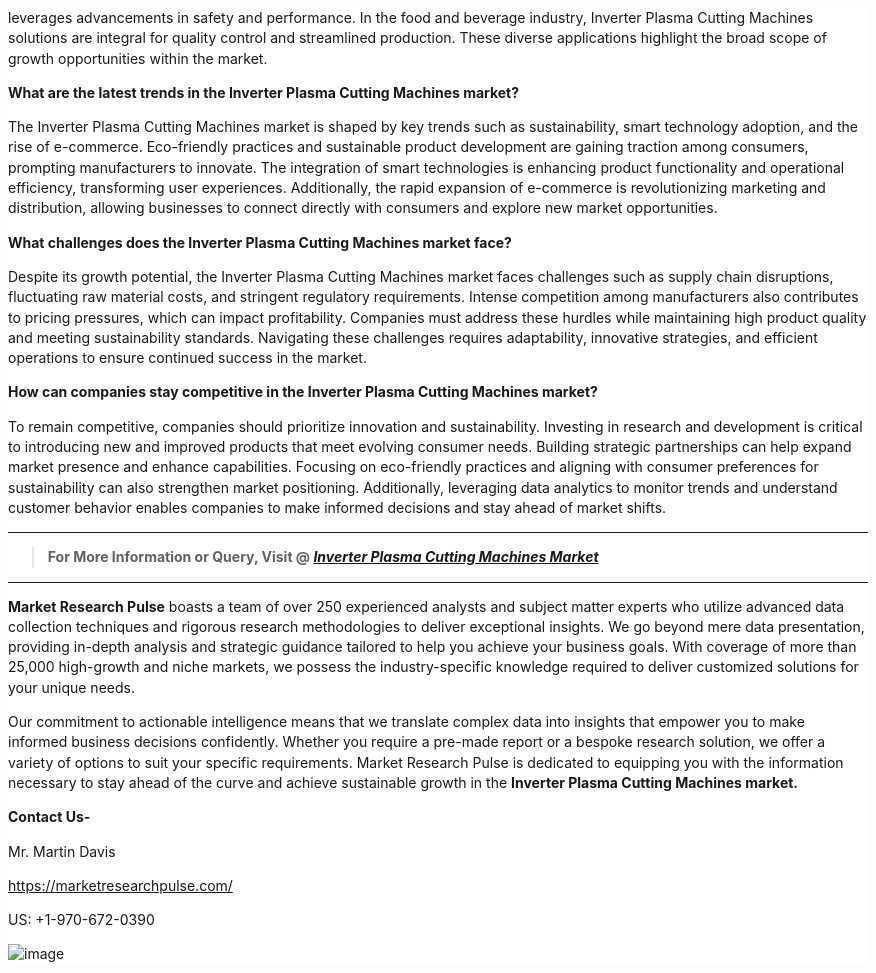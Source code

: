 leverages advancements in safety and performance. In the food and beverage industry, Inverter Plasma Cutting Machines solutions are integral for quality control and streamlined production. These diverse applications highlight the broad scope of growth opportunities within the market.</p><p><strong>What are the latest trends in the Inverter Plasma Cutting Machines market?</strong></p><p>The Inverter Plasma Cutting Machines market is shaped by key trends such as sustainability, smart technology adoption, and the rise of e-commerce. Eco-friendly practices and sustainable product development are gaining traction among consumers, prompting manufacturers to innovate. The integration of smart technologies is enhancing product functionality and operational efficiency, transforming user experiences. Additionally, the rapid expansion of e-commerce is revolutionizing marketing and distribution, allowing businesses to connect directly with consumers and explore new market opportunities.</p><p><strong>What challenges does the Inverter Plasma Cutting Machines market face?</strong></p><p>Despite its growth potential, the Inverter Plasma Cutting Machines market faces challenges such as supply chain disruptions, fluctuating raw material costs, and stringent regulatory requirements. Intense competition among manufacturers also contributes to pricing pressures, which can impact profitability. Companies must address these hurdles while maintaining high product quality and meeting sustainability standards. Navigating these challenges requires adaptability, innovative strategies, and efficient operations to ensure continued success in the market.</p><p><strong>How can companies stay competitive in the Inverter Plasma Cutting Machines market?</strong></p><p>To remain competitive, companies should prioritize innovation and sustainability. Investing in research and development is critical to introducing new and improved products that meet evolving consumer needs. Building strategic partnerships can help expand market presence and enhance capabilities. Focusing on eco-friendly practices and aligning with consumer preferences for sustainability can also strengthen market positioning. Additionally, leveraging data analytics to monitor trends and understand customer behavior enables companies to make informed decisions and stay ahead of market shifts.</p><hr /><blockquote><p><strong>For More Information or Query, Visit @&nbsp;<em><a href="https://marketresearchpulse.com/report/145692/inverter-plasma-cutting-machines-market?utm_source=Linkedin&utm_medium=0114">Inverter Plasma Cutting Machines Market</a></em></strong></p></blockquote><hr /><p><strong>Market Research Pulse</strong> boasts a team of over 250 experienced analysts and subject matter experts who utilize advanced data collection techniques and rigorous research methodologies to deliver exceptional insights. We go beyond mere data presentation, providing in-depth analysis and strategic guidance tailored to help you achieve your business goals. With coverage of more than 25,000 high-growth and niche markets, we possess the industry-specific knowledge required to deliver customized solutions for your unique needs.</p><p>Our commitment to actionable intelligence means that we translate complex data into insights that empower you to make informed business decisions confidently. Whether you require a pre-made report or a bespoke research solution, we offer a variety of options to suit your specific requirements. Market Research Pulse is dedicated to equipping you with the information necessary to stay ahead of the curve and achieve sustainable growth in the <strong>Inverter Plasma Cutting Machines market.</strong></p><p><strong>Contact Us-</strong></p><p>Mr. Martin Davis</p><p>https://marketresearchpulse.com/</p><p>US: +1-970-672-0390</p>
![image](https://github.com/user-attachments/assets/f4d057a9-511b-463c-b201-83304bd262f4)
